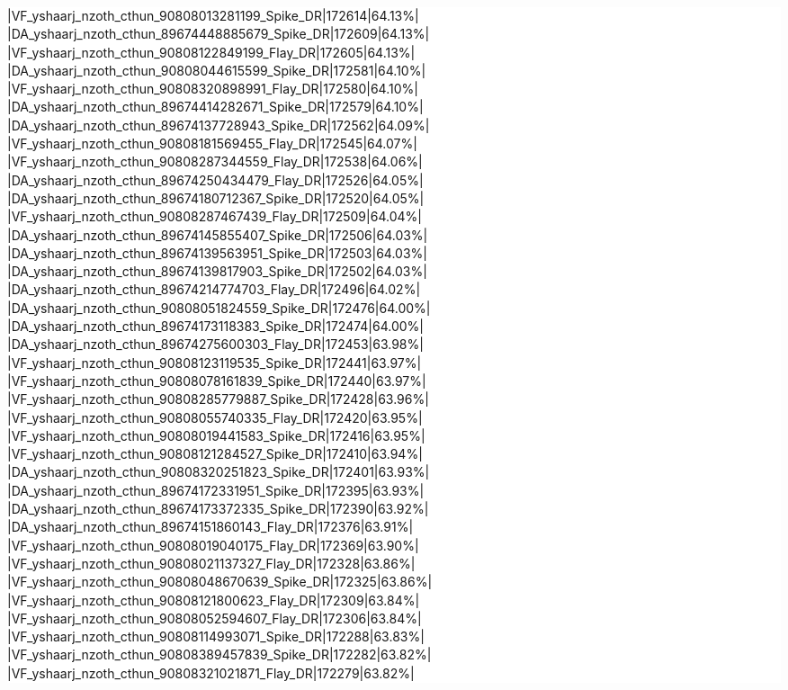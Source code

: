 |VF_yshaarj_nzoth_cthun_90808013281199_Spike_DR|172614|64.13%|
|DA_yshaarj_nzoth_cthun_89674448885679_Spike_DR|172609|64.13%|
|VF_yshaarj_nzoth_cthun_90808122849199_Flay_DR|172605|64.13%|
|DA_yshaarj_nzoth_cthun_90808044615599_Spike_DR|172581|64.10%|
|VF_yshaarj_nzoth_cthun_90808320898991_Flay_DR|172580|64.10%|
|DA_yshaarj_nzoth_cthun_89674414282671_Spike_DR|172579|64.10%|
|DA_yshaarj_nzoth_cthun_89674137728943_Spike_DR|172562|64.09%|
|VF_yshaarj_nzoth_cthun_90808181569455_Flay_DR|172545|64.07%|
|VF_yshaarj_nzoth_cthun_90808287344559_Flay_DR|172538|64.06%|
|DA_yshaarj_nzoth_cthun_89674250434479_Flay_DR|172526|64.05%|
|DA_yshaarj_nzoth_cthun_89674180712367_Spike_DR|172520|64.05%|
|VF_yshaarj_nzoth_cthun_90808287467439_Flay_DR|172509|64.04%|
|DA_yshaarj_nzoth_cthun_89674145855407_Spike_DR|172506|64.03%|
|DA_yshaarj_nzoth_cthun_89674139563951_Spike_DR|172503|64.03%|
|DA_yshaarj_nzoth_cthun_89674139817903_Spike_DR|172502|64.03%|
|DA_yshaarj_nzoth_cthun_89674214774703_Flay_DR|172496|64.02%|
|DA_yshaarj_nzoth_cthun_90808051824559_Spike_DR|172476|64.00%|
|DA_yshaarj_nzoth_cthun_89674173118383_Spike_DR|172474|64.00%|
|DA_yshaarj_nzoth_cthun_89674275600303_Flay_DR|172453|63.98%|
|VF_yshaarj_nzoth_cthun_90808123119535_Spike_DR|172441|63.97%|
|VF_yshaarj_nzoth_cthun_90808078161839_Spike_DR|172440|63.97%|
|VF_yshaarj_nzoth_cthun_90808285779887_Spike_DR|172428|63.96%|
|VF_yshaarj_nzoth_cthun_90808055740335_Flay_DR|172420|63.95%|
|VF_yshaarj_nzoth_cthun_90808019441583_Spike_DR|172416|63.95%|
|VF_yshaarj_nzoth_cthun_90808121284527_Spike_DR|172410|63.94%|
|DA_yshaarj_nzoth_cthun_90808320251823_Spike_DR|172401|63.93%|
|DA_yshaarj_nzoth_cthun_89674172331951_Spike_DR|172395|63.93%|
|DA_yshaarj_nzoth_cthun_89674173372335_Spike_DR|172390|63.92%|
|DA_yshaarj_nzoth_cthun_89674151860143_Flay_DR|172376|63.91%|
|VF_yshaarj_nzoth_cthun_90808019040175_Flay_DR|172369|63.90%|
|VF_yshaarj_nzoth_cthun_90808021137327_Flay_DR|172328|63.86%|
|VF_yshaarj_nzoth_cthun_90808048670639_Spike_DR|172325|63.86%|
|VF_yshaarj_nzoth_cthun_90808121800623_Flay_DR|172309|63.84%|
|VF_yshaarj_nzoth_cthun_90808052594607_Flay_DR|172306|63.84%|
|VF_yshaarj_nzoth_cthun_90808114993071_Spike_DR|172288|63.83%|
|VF_yshaarj_nzoth_cthun_90808389457839_Spike_DR|172282|63.82%|
|VF_yshaarj_nzoth_cthun_90808321021871_Flay_DR|172279|63.82%|